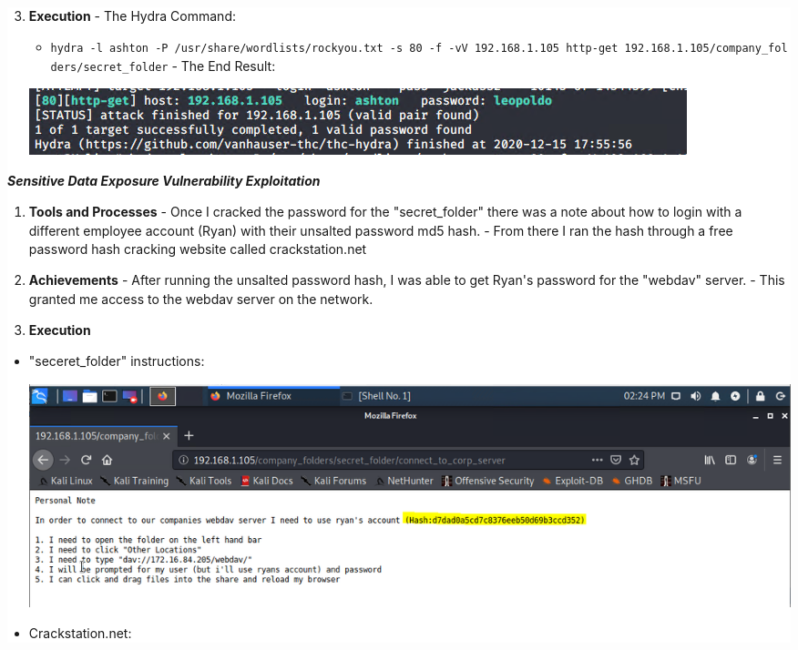 
  3. **Execution**
    - The Hydra Command:
      - `hydra -l ashton -P /usr/share/wordlists/rockyou.txt -s 80 -f -vV 192.168.1.105 http-get 192.168.1.105/company_folders/secret_folder`
    - The End Result:

      ![](Images/step4_hydracomplete.PNG)


**_Sensitive Data Exposure Vulnerability Exploitation_**
  1. **Tools and Processes**
    - Once I cracked the password for the "secret_folder" there was a note about how to login with a different employee account (Ryan) with their unsalted password md5 hash.
    - From there I ran the hash through a free password hash cracking website called crackstation.net


  2. **Achievements**
    - After running the unsalted password hash, I was able to get Ryan's password for the "webdav" server.
    - This granted me access to the webdav server on the network.


  3. **Execution**
   - "seceret_folder" instructions:

      ![](Images/step5_secretfolder_instructions.PNG)

   - Crackstation.net:
      